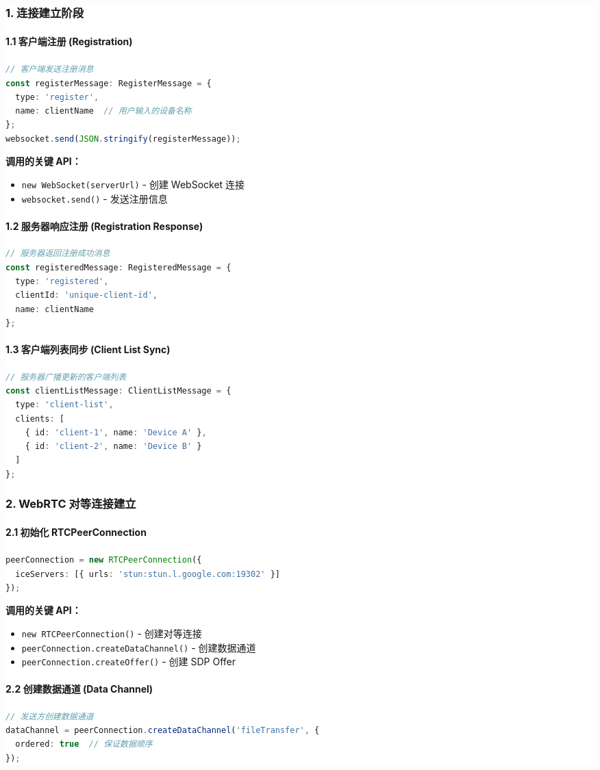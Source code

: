 ### 1. 连接建立阶段

#### 1.1 客户端注册 (Registration)
```typescript
// 客户端发送注册消息
const registerMessage: RegisterMessage = {
  type: 'register',
  name: clientName  // 用户输入的设备名称
};
websocket.send(JSON.stringify(registerMessage));
```

**调用的关键 API：**
- `new WebSocket(serverUrl)` - 创建 WebSocket 连接
- `websocket.send()` - 发送注册信息

#### 1.2 服务器响应注册 (Registration Response)
```typescript
// 服务器返回注册成功消息
const registeredMessage: RegisteredMessage = {
  type: 'registered',
  clientId: 'unique-client-id',
  name: clientName
};
```

#### 1.3 客户端列表同步 (Client List Sync)
```typescript
// 服务器广播更新的客户端列表
const clientListMessage: ClientListMessage = {
  type: 'client-list',
  clients: [
    { id: 'client-1', name: 'Device A' },
    { id: 'client-2', name: 'Device B' }
  ]
};
```

### 2. WebRTC 对等连接建立

#### 2.1 初始化 RTCPeerConnection
```typescript
peerConnection = new RTCPeerConnection({
  iceServers: [{ urls: 'stun:stun.l.google.com:19302' }]
});
```

**调用的关键 API：**
- `new RTCPeerConnection()` - 创建对等连接
- `peerConnection.createDataChannel()` - 创建数据通道
- `peerConnection.createOffer()` - 创建 SDP Offer

#### 2.2 创建数据通道 (Data Channel)
```typescript
// 发送方创建数据通道
dataChannel = peerConnection.createDataChannel('fileTransfer', {
  ordered: true  // 保证数据顺序
});
```
